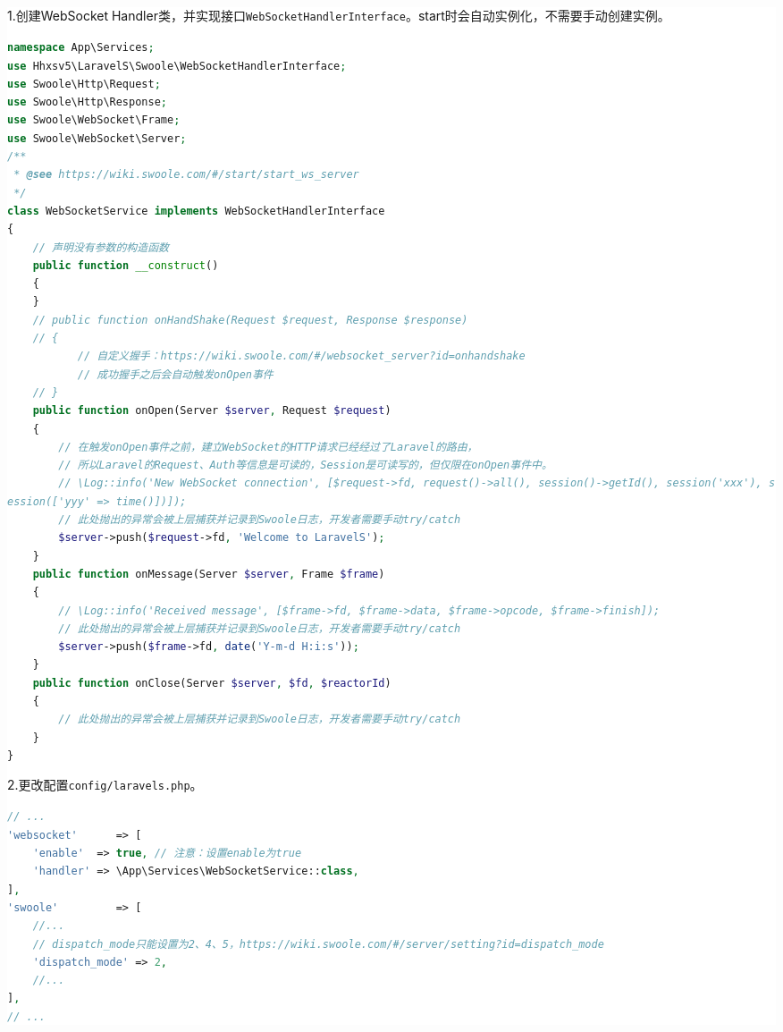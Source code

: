 1.创建WebSocket Handler类，并实现接口`WebSocketHandlerInterface`。start时会自动实例化，不需要手动创建实例。

```php
namespace App\Services;
use Hhxsv5\LaravelS\Swoole\WebSocketHandlerInterface;
use Swoole\Http\Request;
use Swoole\Http\Response;
use Swoole\WebSocket\Frame;
use Swoole\WebSocket\Server;
/**
 * @see https://wiki.swoole.com/#/start/start_ws_server
 */
class WebSocketService implements WebSocketHandlerInterface
{
    // 声明没有参数的构造函数
    public function __construct()
    {
    }
    // public function onHandShake(Request $request, Response $response)
    // {
           // 自定义握手：https://wiki.swoole.com/#/websocket_server?id=onhandshake
           // 成功握手之后会自动触发onOpen事件
    // }
    public function onOpen(Server $server, Request $request)
    {
        // 在触发onOpen事件之前，建立WebSocket的HTTP请求已经经过了Laravel的路由，
        // 所以Laravel的Request、Auth等信息是可读的，Session是可读写的，但仅限在onOpen事件中。
        // \Log::info('New WebSocket connection', [$request->fd, request()->all(), session()->getId(), session('xxx'), session(['yyy' => time()])]);
        // 此处抛出的异常会被上层捕获并记录到Swoole日志，开发者需要手动try/catch
        $server->push($request->fd, 'Welcome to LaravelS');
    }
    public function onMessage(Server $server, Frame $frame)
    {
        // \Log::info('Received message', [$frame->fd, $frame->data, $frame->opcode, $frame->finish]);
        // 此处抛出的异常会被上层捕获并记录到Swoole日志，开发者需要手动try/catch
        $server->push($frame->fd, date('Y-m-d H:i:s'));
    }
    public function onClose(Server $server, $fd, $reactorId)
    {
        // 此处抛出的异常会被上层捕获并记录到Swoole日志，开发者需要手动try/catch
    }
}
```

2.更改配置`config/laravels.php`。

```php
// ...
'websocket'      => [
    'enable'  => true, // 注意：设置enable为true
    'handler' => \App\Services\WebSocketService::class,
],
'swoole'         => [
    //...
    // dispatch_mode只能设置为2、4、5，https://wiki.swoole.com/#/server/setting?id=dispatch_mode
    'dispatch_mode' => 2,
    //...
],
// ...
```
